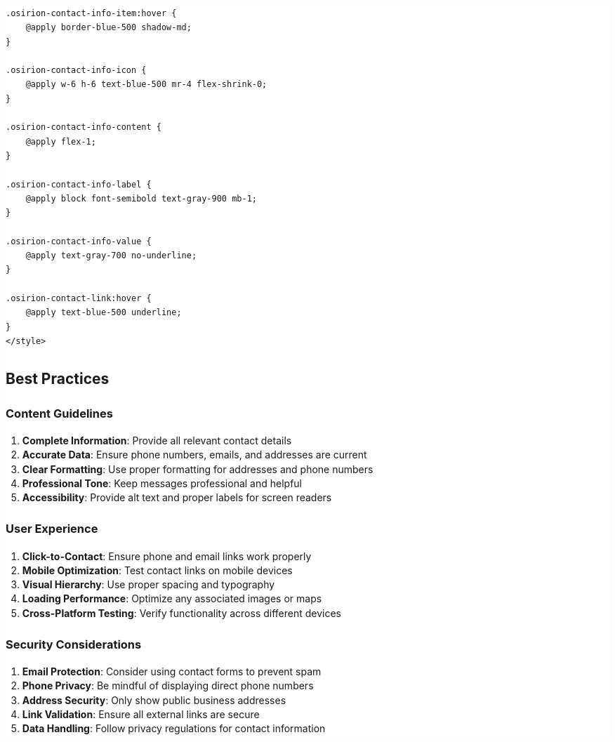 ```razor
.osirion-contact-info-item:hover {
    @apply border-blue-500 shadow-md;
}

.osirion-contact-info-icon {
    @apply w-6 h-6 text-blue-500 mr-4 flex-shrink-0;
}

.osirion-contact-info-content {
    @apply flex-1;
}

.osirion-contact-info-label {
    @apply block font-semibold text-gray-900 mb-1;
}

.osirion-contact-info-value {
    @apply text-gray-700 no-underline;
}

.osirion-contact-link:hover {
    @apply text-blue-500 underline;
}
</style>
```

## Best Practices

### Content Guidelines

1. **Complete Information**: Provide all relevant contact details
2. **Accurate Data**: Ensure phone numbers, emails, and addresses are current
3. **Clear Formatting**: Use proper formatting for addresses and phone numbers
4. **Professional Tone**: Keep messages professional and helpful
5. **Accessibility**: Provide alt text and proper labels for screen readers

### User Experience

1. **Click-to-Contact**: Ensure phone and email links work properly
2. **Mobile Optimization**: Test contact links on mobile devices
3. **Visual Hierarchy**: Use proper spacing and typography
4. **Loading Performance**: Optimize any associated images or maps
5. **Cross-Platform Testing**: Verify functionality across different devices

### Security Considerations

1. **Email Protection**: Consider using contact forms to prevent spam
2. **Phone Privacy**: Be mindful of displaying direct phone numbers
3. **Address Security**: Only show public business addresses
4. **Link Validation**: Ensure all external links are secure
5. **Data Handling**: Follow privacy regulations for contact information

